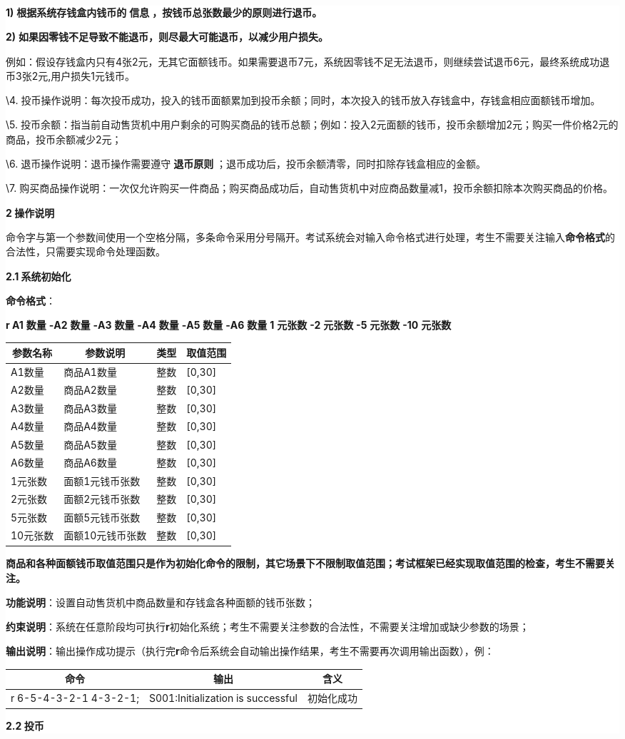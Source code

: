 **1)** **根据系统存钱盒内钱币的** **信息** **，按钱币总张数最少的原则进行退币。**

**2)** **如果因零钱不足导致不能退币，则尽最大可能退币，以减少用户损失。**

例如：假设存钱盒内只有4张2元，无其它面额钱币。如果需要退币7元，系统因零钱不足无法退币，则继续尝试退币6元，最终系统成功退币3张2元,用户损失1元钱币。

\4. 投币操作说明：每次投币成功，投入的钱币面额累加到投币余额；同时，本次投入的钱币放入存钱盒中，存钱盒相应面额钱币增加。

\5. 投币余额：指当前自动售货机中用户剩余的可购买商品的钱币总额；例如：投入2元面额的钱币，投币余额增加2元；购买一件价格2元的商品，投币余额减少2元；

\6. 退币操作说明：退币操作需要遵守 **退币原则** ；退币成功后，投币余额清零，同时扣除存钱盒相应的金额。

\7. 购买商品操作说明：一次仅允许购买一件商品；购买商品成功后，自动售货机中对应商品数量减1，投币余额扣除本次购买商品的价格。

**2 操作说明**

命令字与第一个参数间使用一个空格分隔，多条命令采用分号隔开。考试系统会对输入命令格式进行处理，考生不需要关注输入**命令格式**的合法性，只需要实现命令处理函数。

**2.1 系统初始化**

**命令格式**：

**r A1** **数量** **-A2** **数量** **-A3** **数量** **-A4** **数量** **-A5** **数量** **-A6** **数量** **1** **元张数** **-2** **元张数** **-5** **元张数** **-10** **元张数**

| **参数名称** | **参数说明**     | **类型** | **取值范围** |
| ------------ | ---------------- | -------- | ------------ |
| A1数量       | 商品A1数量       | 整数     | [0,30]       |
| A2数量       | 商品A2数量       | 整数     | [0,30]       |
| A3数量       | 商品A3数量       | 整数     | [0,30]       |
| A4数量       | 商品A4数量       | 整数     | [0,30]       |
| A5数量       | 商品A5数量       | 整数     | [0,30]       |
| A6数量       | 商品A6数量       | 整数     | [0,30]       |
| 1元张数      | 面额1元钱币张数  | 整数     | [0,30]       |
| 2元张数      | 面额2元钱币张数  | 整数     | [0,30]       |
| 5元张数      | 面额5元钱币张数  | 整数     | [0,30]       |
| 10元张数     | 面额10元钱币张数 | 整数     | [0,30]       |

**商品和各种面额钱币取值范围只是作为初始化命令的限制，其它场景下不限制取值范围；考试框架已经实现取值范围的检查，考生不需要关注。**

**功能说明**：设置自动售货机中商品数量和存钱盒各种面额的钱币张数；

**约束说明**：系统在任意阶段均可执行**r**初始化系统；考生不需要关注参数的合法性，不需要关注增加或缺少参数的场景；

**输出说明**：输出操作成功提示（执行完**r**命令后系统会自动输出操作结果，考生不需要再次调用输出函数），例：

| 命令                   | 输出                              | 含义       |
| ---------------------- | --------------------------------- | ---------- |
| r 6-5-4-3-2-1 4-3-2-1; | S001:Initialization is successful | 初始化成功 |

**2.2 投币**
